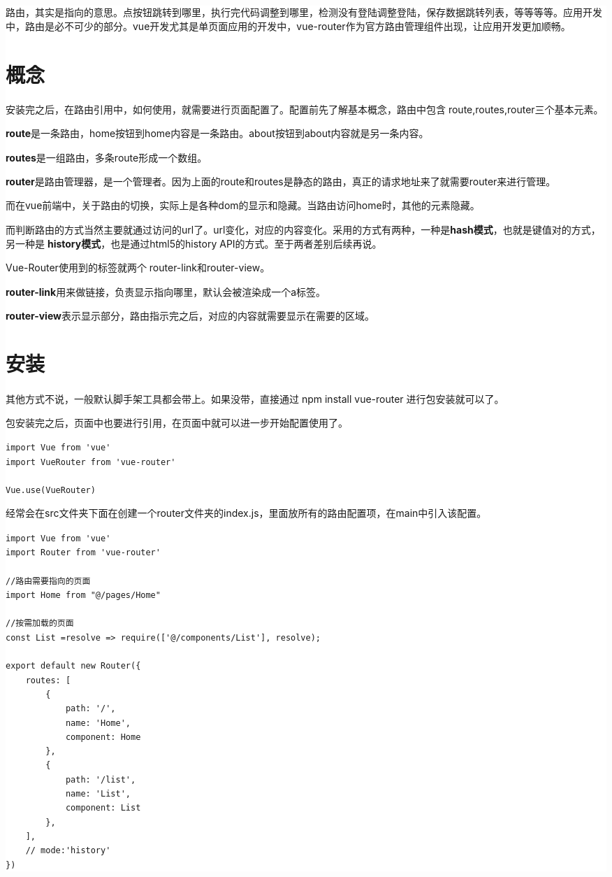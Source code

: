 路由，其实是指向的意思。点按钮跳转到哪里，执行完代码调整到哪里，检测没有登陆调整登陆，保存数据跳转列表，等等等等。应用开发中，路由是必不可少的部分。vue开发尤其是单页面应用的开发中，vue-router作为官方路由管理组件出现，让应用开发更加顺畅。


# 概念
安装完之后，在路由引用中，如何使用，就需要进行页面配置了。配置前先了解基本概念，路由中包含 route,routes,router三个基本元素。

**route**是一条路由，home按钮到home内容是一条路由。about按钮到about内容就是另一条内容。

**routes**是一组路由，多条route形成一个数组。

**router**是路由管理器，是一个管理者。因为上面的route和routes是静态的路由，真正的请求地址来了就需要router来进行管理。

而在vue前端中，关于路由的切换，实际上是各种dom的显示和隐藏。当路由访问home时，其他的元素隐藏。

而判断路由的方式当然主要就通过访问的url了。url变化，对应的内容变化。采用的方式有两种，一种是**hash模式**，也就是键值对的方式，另一种是 **history模式**，也是通过html5的history API的方式。至于两者差别后续再说。

Vue-Router使用到的标签就两个 router-link和router-view。

**router-link**用来做链接，负责显示指向哪里，默认会被渲染成一个a标签。

**router-view**表示显示部分，路由指示完之后，对应的内容就需要显示在需要的区域。

# 安装
其他方式不说，一般默认脚手架工具都会带上。如果没带，直接通过 npm install vue-router 进行包安装就可以了。

包安装完之后，页面中也要进行引用，在页面中就可以进一步开始配置使用了。
```
import Vue from 'vue'
import VueRouter from 'vue-router'

Vue.use(VueRouter)
```

经常会在src文件夹下面在创建一个router文件夹的index.js，里面放所有的路由配置项，在main中引入该配置。


```
import Vue from 'vue'
import Router from 'vue-router'

//路由需要指向的页面
import Home from "@/pages/Home"

//按需加载的页面
const List =resolve => require(['@/components/List'], resolve);

export default new Router({
    routes: [
        {
            path: '/',
            name: 'Home',
            component: Home
        },
        {
            path: '/list',
            name: 'List',
            component: List
        },
    ],
    // mode:'history'
})

```
